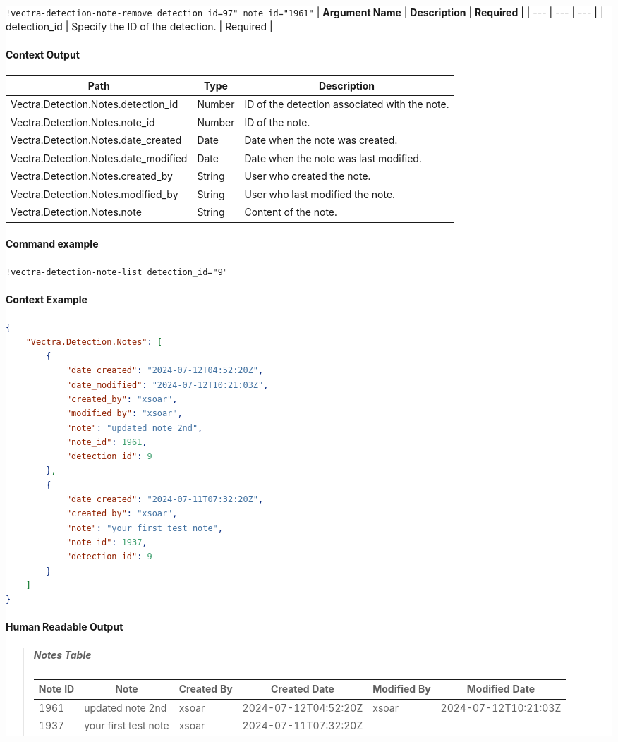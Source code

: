 ```!vectra-detection-note-remove detection_id=97" note_id="1961"```
| **Argument Name** | **Description** | **Required** |
| --- | --- | --- |
| detection_id | Specify the ID of the detection. | Required | 

#### Context Output

| **Path** | **Type** | **Description** |
| --- | --- | --- |
| Vectra.Detection.Notes.detection_id | Number | ID of the detection associated with the note. | 
| Vectra.Detection.Notes.note_id | Number | ID of the note. | 
| Vectra.Detection.Notes.date_created | Date | Date when the note was created. | 
| Vectra.Detection.Notes.date_modified | Date | Date when the note was last modified. | 
| Vectra.Detection.Notes.created_by | String | User who created the note. | 
| Vectra.Detection.Notes.modified_by | String | User who last modified the note. | 
| Vectra.Detection.Notes.note | String | Content of the note. | 

#### Command example

```!vectra-detection-note-list detection_id="9"```

#### Context Example

```json
{
    "Vectra.Detection.Notes": [
        {
            "date_created": "2024-07-12T04:52:20Z",
            "date_modified": "2024-07-12T10:21:03Z",
            "created_by": "xsoar",
            "modified_by": "xsoar",
            "note": "updated note 2nd",
            "note_id": 1961,
            "detection_id": 9
        },
        {
            "date_created": "2024-07-11T07:32:20Z",
            "created_by": "xsoar",
            "note": "your first test note",
            "note_id": 1937,
            "detection_id": 9
        }
    ]
}
```

#### Human Readable Output

>##### Notes Table
>
>|Note ID|Note|Created By|Created Date|Modified By|Modified Date|
>|---|---|---|---|---|---|
>| 1961 | updated note 2nd | xsoar | 2024-07-12T04:52:20Z | xsoar | 2024-07-12T10:21:03Z |
>| 1937 | your first test note | xsoar | 2024-07-11T07:32:20Z |  |  |
